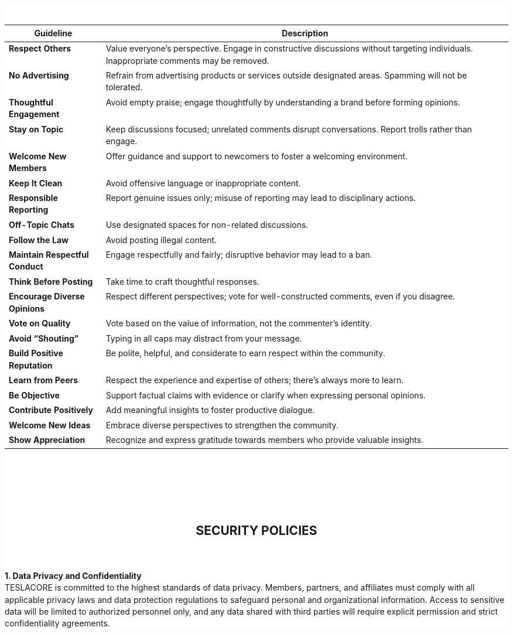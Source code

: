 
<br>


| Guideline                          | Description                                                                                                                                                          |
|------------------------------------|----------------------------------------------------------------------------------------------------------------------------------------------------------------------|
| **Respect Others**                 | Value everyone’s perspective. Engage in constructive discussions without targeting individuals. Inappropriate comments may be removed.                               |
| **No Advertising**                 | Refrain from advertising products or services outside designated areas. Spamming will not be tolerated.                                                              |
| **Thoughtful Engagement**          | Avoid empty praise; engage thoughtfully by understanding a brand before forming opinions.                                                                             |
| **Stay on Topic**                  | Keep discussions focused; unrelated comments disrupt conversations. Report trolls rather than engage.                                                                  |
| **Welcome New Members**            | Offer guidance and support to newcomers to foster a welcoming environment.                                                                                            |
| **Keep It Clean**                  | Avoid offensive language or inappropriate content.                                                                                                                  |
| **Responsible Reporting**           | Report genuine issues only; misuse of reporting may lead to disciplinary actions.                                                                                   |
| **Off-Topic Chats**                | Use designated spaces for non-related discussions.                                                                                                                  |
| **Follow the Law**                 | Avoid posting illegal content.                                                                                                                                        |
| **Maintain Respectful Conduct**    | Engage respectfully and fairly; disruptive behavior may lead to a ban.                                                                                             |
| **Think Before Posting**           | Take time to craft thoughtful responses.                                                                                                                             |
| **Encourage Diverse Opinions**      | Respect different perspectives; vote for well-constructed comments, even if you disagree.                                                                            |
| **Vote on Quality**                | Vote based on the value of information, not the commenter’s identity.                                                                                              |
| **Avoid “Shouting”**               | Typing in all caps may distract from your message.                                                                                                                  |
| **Build Positive Reputation**      | Be polite, helpful, and considerate to earn respect within the community.                                                                                            |
| **Learn from Peers**               | Respect the experience and expertise of others; there’s always more to learn.                                                                                       |
| **Be Objective**                   | Support factual claims with evidence or clarify when expressing personal opinions.                                                                                   |
| **Contribute Positively**          | Add meaningful insights to foster productive dialogue.                                                                                                               |
| **Welcome New Ideas**              | Embrace diverse perspectives to strengthen the community.                                                                                                          |
| **Show Appreciation**              | Recognize and express gratitude towards members who provide valuable insights.                                                                                        |



<br>
<br>
<br>
<br>



<h2 align="center">SECURITY POLICIES</h2>

<br>



**1. Data Privacy and Confidentiality**  
TESLACORE is committed to the highest standards of data privacy. Members, partners, and affiliates must comply with all applicable privacy laws and data protection regulations to safeguard personal and organizational information. Access to sensitive data will be limited to authorized personnel only, and any data shared with third parties will require explicit permission and strict confidentiality agreements.
